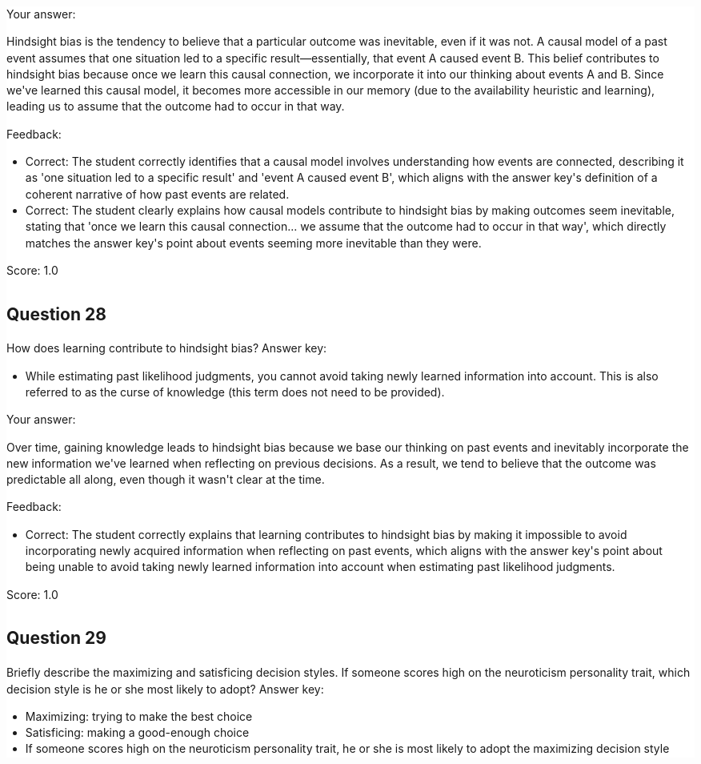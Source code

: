 Your answer:

Hindsight bias is the tendency to believe that a particular outcome was inevitable, even if it was not. A causal model of a past event assumes that one situation led to a specific result—essentially, that event A caused event B. This belief contributes to hindsight bias because once we learn this causal connection, we incorporate it into our thinking about events A and B. Since we've learned this causal model, it becomes more accessible in our memory (due to the availability heuristic and learning), leading us to assume that the outcome had to occur in that way.

Feedback:

- Correct: The student correctly identifies that a causal model involves understanding how events are connected, describing it as 'one situation led to a specific result' and 'event A caused event B', which aligns with the answer key's definition of a coherent narrative of how past events are related.
- Correct: The student clearly explains how causal models contribute to hindsight bias by making outcomes seem inevitable, stating that 'once we learn this causal connection... we assume that the outcome had to occur in that way', which directly matches the answer key's point about events seeming more inevitable than they were.

Score: 1.0

## Question 28
            
How does learning contribute to hindsight bias?
Answer key:

- While estimating past likelihood judgments, you cannot avoid taking newly learned information into account. This is also referred to as the curse of knowledge (this term does not need to be provided).

Your answer:

Over time, gaining knowledge leads to hindsight bias because we base our thinking on past events and inevitably incorporate the new information we've learned when reflecting on previous decisions. As a result, we tend to believe that the outcome was predictable all along, even though it wasn't clear at the time.

Feedback:

- Correct: The student correctly explains that learning contributes to hindsight bias by making it impossible to avoid incorporating newly acquired information when reflecting on past events, which aligns with the answer key's point about being unable to avoid taking newly learned information into account when estimating past likelihood judgments.

Score: 1.0

## Question 29
            
Briefly describe the maximizing and satisficing decision styles. If someone scores high on the neuroticism personality trait, which decision style is he or she most likely to adopt?
Answer key:

- Maximizing: trying to make the best choice
- Satisficing: making a good-enough choice
- If someone scores high on the neuroticism personality trait, he or she is most likely to adopt the maximizing decision style
